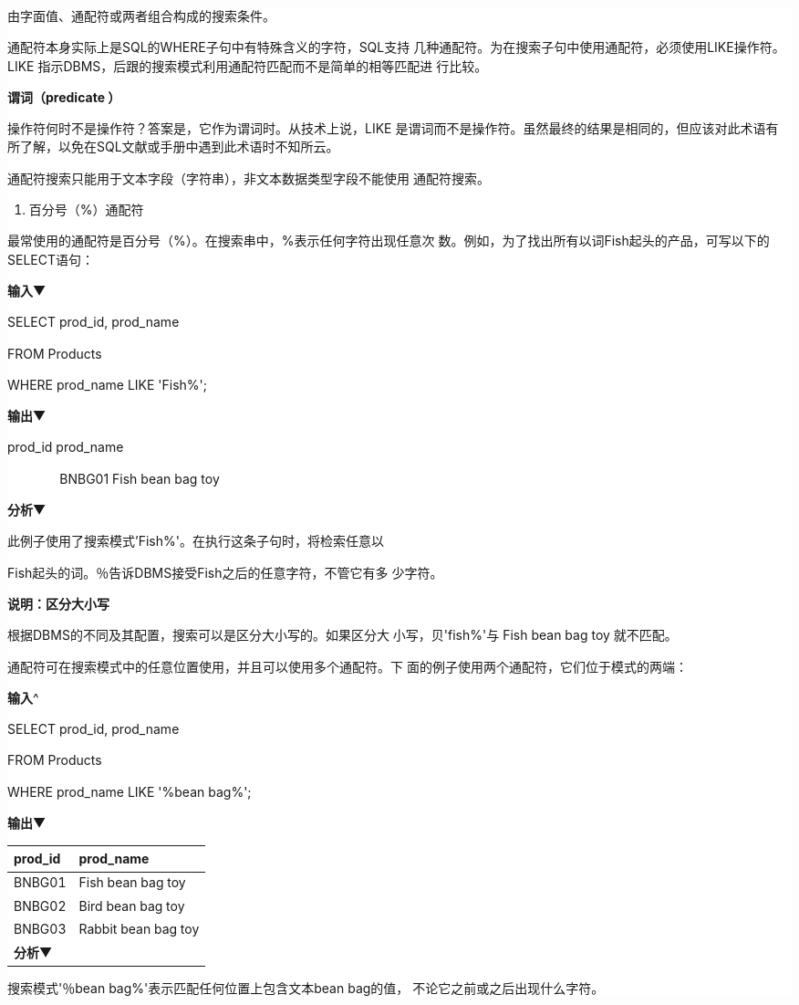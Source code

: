 由字面值、通配符或两者组合构成的搜索条件。 

通配符本身实际上是SQL的WHERE子句中有特殊含义的字符，SQL支持 几种通配符。为在搜索子句中使用通配符，必须使用LIKE操作符。LIKE 指示DBMS，后跟的搜索模式利用通配符匹配而不是简单的相等匹配进 行比较。

**谓词（predicate ）**

操作符何时不是操作符？答案是，它作为谓词时。从技术上说，LIKE 是谓词而不是操作符。虽然最终的结果是相同的，但应该对此术语有 所了解，以免在SQL文献或手册中遇到此术语时不知所云。

通配符搜索只能用于文本字段（字符串），非文本数据类型字段不能使用 通配符搜索。

1. <a name="bookmark90"></a>百分号（%）通配符

最常使用的通配符是百分号（%）。在搜索串中，%表示任何字符出现任意次 数。例如，为了找出所有以词Fish起头的产品，可写以下的SELECT语句：

**输入**▼

SELECT prod\_id, prod\_name

FROM Products

WHERE prod\_name LIKE 'Fish%';

**输出**▼

prod\_id	prod\_name

`	 	 `BNBG01	Fish bean bag toy

**分析**▼

此例子使用了搜索模式’Fish%'。在执行这条子句时，将检索任意以

Fish起头的词。％告诉DBMS接受Fish之后的任意字符，不管它有多 少字符。

**说明：区分大小写**

根据DBMS的不同及其配置，搜索可以是区分大小写的。如果区分大 小写，贝'fish%'与 Fish bean bag toy 就不匹配。

通配符可在搜索模式中的任意位置使用，并且可以使用多个通配符。下 面的例子使用两个通配符，它们位于模式的两端：

**输入**^

SELECT prod\_id, prod\_name

FROM Products

WHERE prod\_name LIKE '%bean bag%';

**输出**▼

|prod\_id|prod\_name|
| :- | :- |
|BNBG01|Fish bean bag toy|
|BNBG02|Bird bean bag toy|
|BNBG03|Rabbit bean bag toy|
|**分析**▼||

搜索模式'％bean bag%'表示匹配任何位置上包含文本bean bag的值， 不论它之前或之后出现什么字符。

